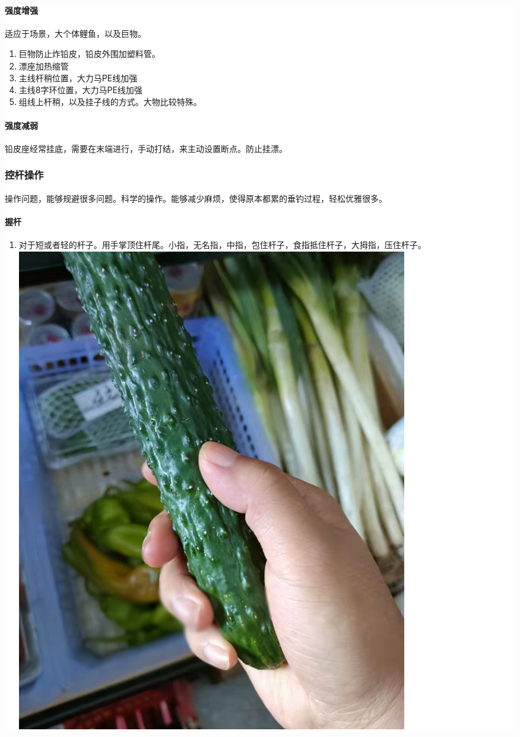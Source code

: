 #### 强度增强
适应于场景，大个体鲤鱼，以及巨物。
1. 巨物防止炸铅皮，铅皮外围加塑料管。
2. 漂座加热缩管
3. 主线杆稍位置，大力马PE线加强
4. 主线8字环位置，大力马PE线加强
5. 组线上杆稍，以及挂子线的方式。大物比较特殊。

#### 强度减弱
铅皮座经常挂底，需要在末端进行，手动打结，来主动设置断点。防止挂漂。

### 控杆操作
操作问题，能够规避很多问题。科学的操作。能够减少麻烦，使得原本都累的垂钓过程，轻松优雅很多。

#### 握杆

1. 对于短或者轻的杆子。用手掌顶住杆尾。小指，无名指，中指，包住杆子，食指抵住杆子，大拇指，压住杆子。
   ![](/img/AuhBlogImg_2021-09-07-16-18-24.png)
